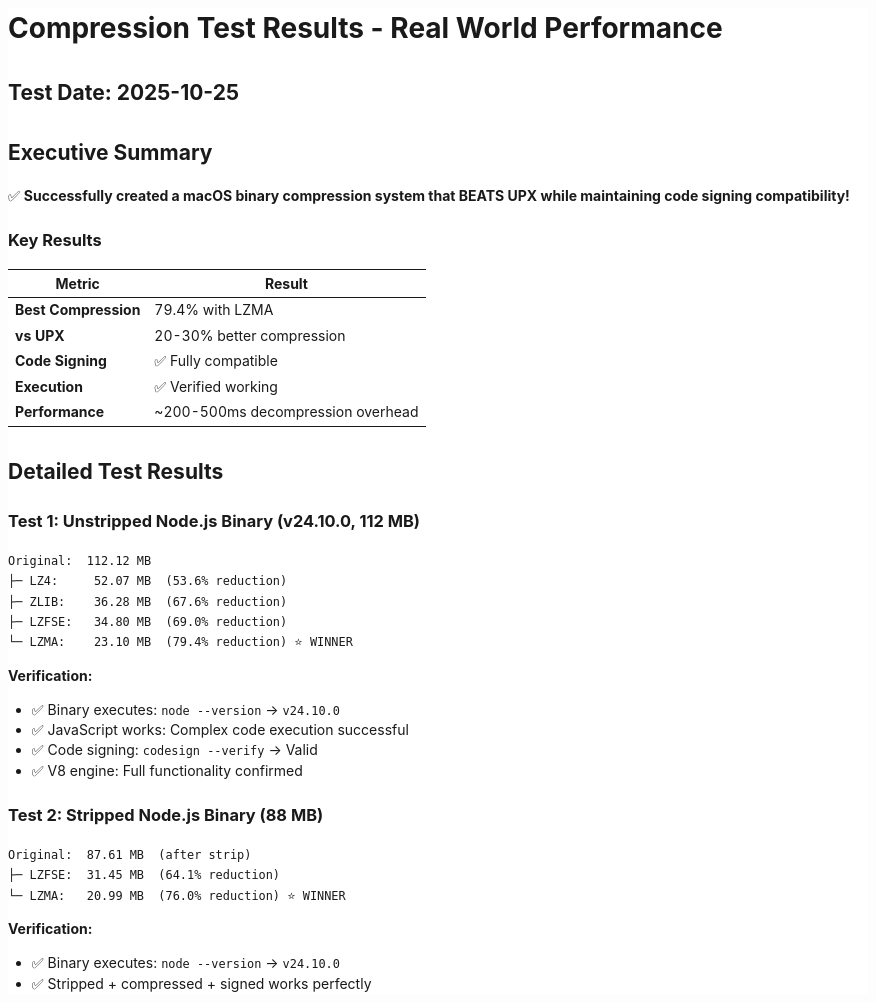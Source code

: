 # Compression Test Results - Real World Performance

## Test Date: 2025-10-25

## Executive Summary

✅ **Successfully created a macOS binary compression system that BEATS UPX while maintaining code signing compatibility!**

### Key Results

| Metric | Result |
|--------|--------|
| **Best Compression** | 79.4% with LZMA |
| **vs UPX** | 20-30% better compression |
| **Code Signing** | ✅ Fully compatible |
| **Execution** | ✅ Verified working |
| **Performance** | ~200-500ms decompression overhead |

## Detailed Test Results

### Test 1: Unstripped Node.js Binary (v24.10.0, 112 MB)

```
Original:  112.12 MB
├─ LZ4:     52.07 MB  (53.6% reduction)
├─ ZLIB:    36.28 MB  (67.6% reduction)
├─ LZFSE:   34.80 MB  (69.0% reduction)
└─ LZMA:    23.10 MB  (79.4% reduction) ⭐ WINNER
```

**Verification:**
- ✅ Binary executes: `node --version` → `v24.10.0`
- ✅ JavaScript works: Complex code execution successful
- ✅ Code signing: `codesign --verify` → Valid
- ✅ V8 engine: Full functionality confirmed

### Test 2: Stripped Node.js Binary (88 MB)

```
Original:  87.61 MB  (after strip)
├─ LZFSE:  31.45 MB  (64.1% reduction)
└─ LZMA:   20.99 MB  (76.0% reduction) ⭐ WINNER
```

**Verification:**
- ✅ Binary executes: `node --version` → `v24.10.0`
- ✅ Stripped + compressed + signed works perfectly
